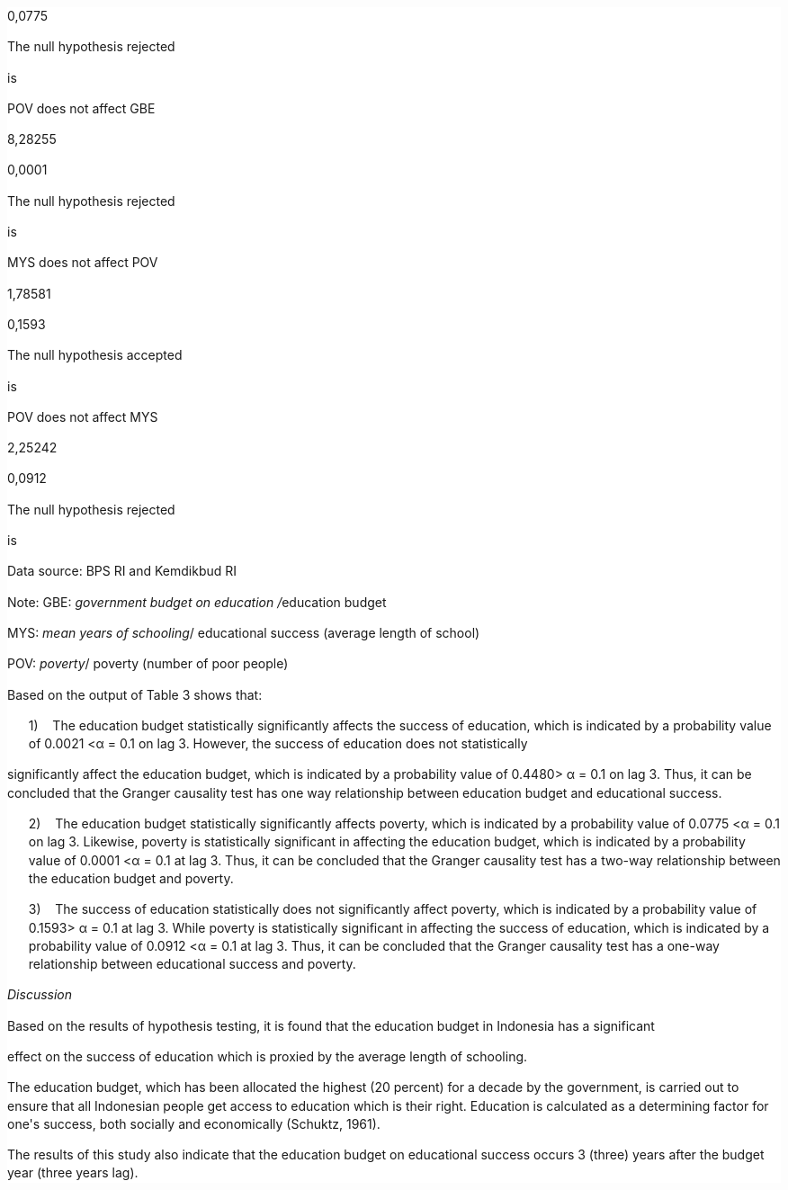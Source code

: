 <p><span class="font3">0,0775</span></p></td><td style="vertical-align:bottom;">
<p><span class="font3">The null hypothesis rejected</span></p></td><td style="vertical-align:top;">
<p><span class="font3">is</span></p></td></tr>
<tr><td style="vertical-align:top;">
<p><span class="font3">POV does not affect GBE</span></p></td><td style="vertical-align:top;">
<p><span class="font3">8,28255</span></p></td><td style="vertical-align:top;">
<p><span class="font3">0,0001</span></p></td><td style="vertical-align:bottom;">
<p><span class="font3">The null hypothesis rejected</span></p></td><td style="vertical-align:top;">
<p><span class="font3">is</span></p></td></tr>
<tr><td style="vertical-align:top;">
<p><span class="font3">MYS does not affect POV</span></p></td><td style="vertical-align:top;">
<p><span class="font3">1,78581</span></p></td><td style="vertical-align:top;">
<p><span class="font3">0,1593</span></p></td><td style="vertical-align:bottom;">
<p><span class="font3">The null hypothesis accepted</span></p></td><td style="vertical-align:top;">
<p><span class="font3">is</span></p></td></tr>
<tr><td style="vertical-align:top;">
<p><span class="font3">POV does not affect MYS</span></p></td><td style="vertical-align:top;">
<p><span class="font3">2,25242</span></p></td><td style="vertical-align:top;">
<p><span class="font3">0,0912</span></p></td><td style="vertical-align:bottom;">
<p><span class="font3">The null hypothesis rejected</span></p></td><td style="vertical-align:top;">
<p><span class="font3">is</span></p></td></tr>
</table>
<p><span class="font3">Data source: BPS RI and Kemdikbud RI</span></p>
<p><span class="font3">Note: GBE: </span><span class="font3" style="font-style:italic;">government budget on education /</span><span class="font3">education budget</span></p>
<p><span class="font3">MYS: </span><span class="font3" style="font-style:italic;">mean years of schooling</span><span class="font3">/ educational success (average length of school)</span></p>
<p><span class="font3">POV: </span><span class="font3" style="font-style:italic;">poverty</span><span class="font3">/ poverty (number of poor people)</span></p>
<p><span class="font3">Based on the output of Table 3 shows that:</span></p>
<ul style="list-style:none;"><li>
<p><span class="font3">1) &nbsp;&nbsp;&nbsp;The education budget statistically significantly affects the success of education, which is indicated by a probability value of 0.0021 &lt;α = 0.1 on lag 3. However, the success of education does not statistically</span></p></li></ul>
<p><span class="font3">significantly affect the education budget, which is indicated by a probability value of 0.4480&gt; α = 0.1 on lag 3. Thus, it can be concluded that the Granger causality test has one way relationship between education budget and educational success.</span></p>
<ul style="list-style:none;"><li>
<p><span class="font3">2) &nbsp;&nbsp;&nbsp;The education budget statistically significantly affects poverty, which is indicated by a probability value of 0.0775 &lt;α = 0.1 on lag 3. Likewise, poverty is statistically significant in affecting the education budget, which is indicated by a probability value of 0.0001 &lt;α = 0.1 at lag 3. Thus, it can be concluded that the Granger causality test has a two-way relationship between the education budget and poverty.</span></p></li>
<li>
<p><span class="font3">3) &nbsp;&nbsp;&nbsp;The success of education statistically does not significantly affect poverty, which is indicated by a probability value of 0.1593&gt; α = 0.1 at lag 3. While poverty is statistically significant in affecting the success of education, which is indicated by a probability value of 0.0912 &lt;α = 0.1 at lag 3. Thus, it can be concluded that the Granger causality test has a one-way relationship between educational success and poverty.</span></p></li></ul>
<p><span class="font3" style="font-style:italic;">Discussion</span></p>
<p><span class="font3">Based on the results of hypothesis testing, it is found that the education budget in Indonesia has a significant</span></p>
<p><span class="font3">effect on the success of education which is proxied by the average length of schooling.</span></p>
<p><span class="font3">The education budget, which has been allocated the highest (20 percent) for a decade by the government, is carried out to ensure that all Indonesian people get access to education which is their right. Education is calculated as a determining factor for one's success, both socially and economically (Schuktz, 1961).</span></p>
<p><span class="font3">The results of this study also indicate that the education budget on educational success occurs 3 (three) years after the budget year (three years lag).</span></p>